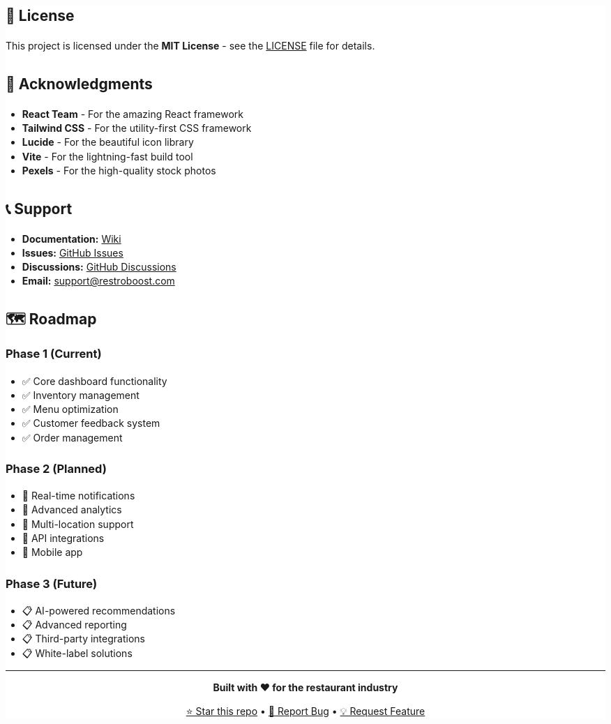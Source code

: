 ## 📄 License

This project is licensed under the **MIT License** - see the [LICENSE](LICENSE) file for details.

## 🙏 Acknowledgments

- **React Team** - For the amazing React framework
- **Tailwind CSS** - For the utility-first CSS framework
- **Lucide** - For the beautiful icon library
- **Vite** - For the lightning-fast build tool
- **Pexels** - For the high-quality stock photos

## 📞 Support

- **Documentation:** [Wiki](https://github.com/mobeen-asghar/RestroBoost/wiki)
- **Issues:** [GitHub Issues](https://github.com/mobeen-asghar/RestroBoost/issues)
- **Discussions:** [GitHub Discussions](https://github.com/mobeen-asghar/RestroBoost/discussions)
- **Email:** support@restroboost.com

## 🗺️ Roadmap

### Phase 1 (Current)
- ✅ Core dashboard functionality
- ✅ Inventory management
- ✅ Menu optimization
- ✅ Customer feedback system
- ✅ Order management

### Phase 2 (Planned)
- 🔄 Real-time notifications
- 🔄 Advanced analytics
- 🔄 Multi-location support
- 🔄 API integrations
- 🔄 Mobile app

### Phase 3 (Future)
- 📋 AI-powered recommendations
- 📋 Advanced reporting
- 📋 Third-party integrations
- 📋 White-label solutions

---

<div align="center">

**Built with ❤️ for the restaurant industry**

[⭐ Star this repo](https://github.com/mobeen-asghar/RestroBoost) • [🐛 Report Bug](https://github.com/mobeen-asghar/RestroBoost/issues) • [💡 Request Feature](https://github.com/mobeen-asghar/RestroBoost/issues)

</div>